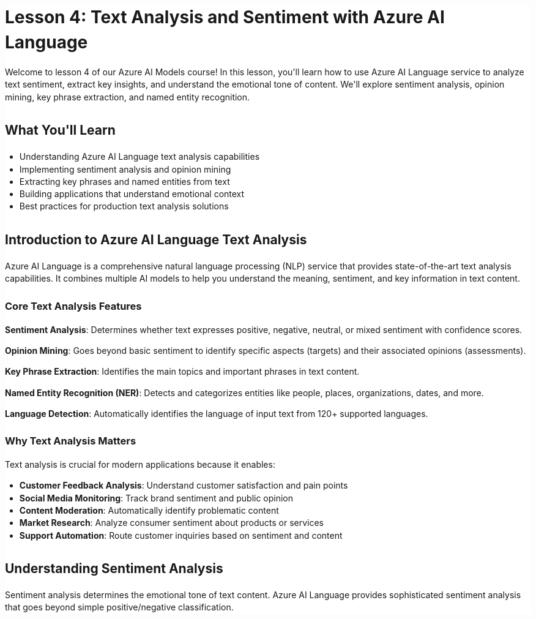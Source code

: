 # Lesson 4: Text Analysis and Sentiment with Azure AI Language

Welcome to lesson 4 of our Azure AI Models course! In this lesson, you'll learn how to use Azure AI Language service to analyze text sentiment, extract key insights, and understand the emotional tone of content. We'll explore sentiment analysis, opinion mining, key phrase extraction, and named entity recognition.

## What You'll Learn

- Understanding Azure AI Language text analysis capabilities
- Implementing sentiment analysis and opinion mining
- Extracting key phrases and named entities from text
- Building applications that understand emotional context
- Best practices for production text analysis solutions

## Introduction to Azure AI Language Text Analysis

Azure AI Language is a comprehensive natural language processing (NLP) service that provides state-of-the-art text analysis capabilities. It combines multiple AI models to help you understand the meaning, sentiment, and key information in text content.

### Core Text Analysis Features

**Sentiment Analysis**: Determines whether text expresses positive, negative, neutral, or mixed sentiment with confidence scores.

**Opinion Mining**: Goes beyond basic sentiment to identify specific aspects (targets) and their associated opinions (assessments).

**Key Phrase Extraction**: Identifies the main topics and important phrases in text content.

**Named Entity Recognition (NER)**: Detects and categorizes entities like people, places, organizations, dates, and more.

**Language Detection**: Automatically identifies the language of input text from 120+ supported languages.

### Why Text Analysis Matters

Text analysis is crucial for modern applications because it enables:

- **Customer Feedback Analysis**: Understand customer satisfaction and pain points
- **Social Media Monitoring**: Track brand sentiment and public opinion
- **Content Moderation**: Automatically identify problematic content
- **Market Research**: Analyze consumer sentiment about products or services
- **Support Automation**: Route customer inquiries based on sentiment and content

## Understanding Sentiment Analysis

Sentiment analysis determines the emotional tone of text content. Azure AI Language provides sophisticated sentiment analysis that goes beyond simple positive/negative classification.
